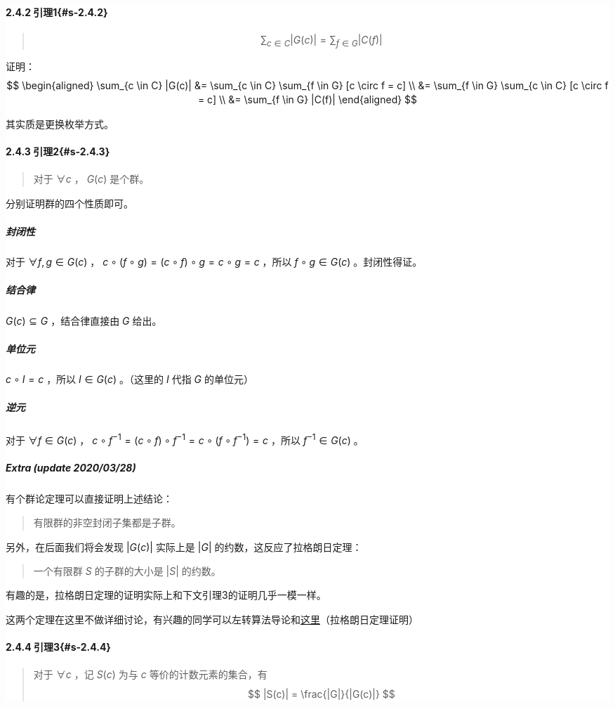 #### 2.4.2 引理1{#s-2.4.2}

> $$
> \sum_{c \in C} |G(c)| = \sum_{f \in G} |C(f)|
> $$

证明：
$$
\begin{aligned}
\sum_{c \in C} |G(c)| &= \sum_{c \in C} \sum_{f \in G} [c \circ f = c] \\
&= \sum_{f \in G} \sum_{c \in C} [c \circ f = c] \\
&= \sum_{f \in G} |C(f)|
\end{aligned}
$$

其实质是更换枚举方式。

#### 2.4.3 引理2{#s-2.4.3}

> 对于 $\forall c$ ， $G(c)$ 是个群。

分别证明群的四个性质即可。

##### 封闭性

对于 $\forall f,g \in G(c)$ ， $c \circ (f \circ g) = (c \circ f) \circ g = c \circ g = c$ ，所以 $f \circ g \in G(c)$ 。封闭性得证。

##### 结合律

$G(c) \subseteq G$ ，结合律直接由 $G$ 给出。

##### 单位元

$c \circ I = c$ ，所以 $I \in G(c)$ 。（这里的 $I$ 代指 $G$ 的单位元）

##### 逆元

对于 $\forall f \in G(c)$ ， $c \circ f^{-1} = (c \circ f) \circ f^{-1} = c \circ (f \circ f^{-1}) = c$ ，所以 $f^{-1} \in G(c)$ 。

##### Extra (update 2020/03/28)

有个群论定理可以直接证明上述结论：

> 有限群的非空封闭子集都是子群。

另外，在后面我们将会发现 $|G(c)|$ 实际上是 $|G|$ 的约数，这反应了拉格朗日定理：

> 一个有限群 $S$ 的子群的大小是 $|S|$ 的约数。

有趣的是，拉格朗日定理的证明实际上和下文引理3的证明几乎一模一样。

这两个定理在这里不做详细讨论，有兴趣的同学可以左转算法导论和[这里](https://blog.csdn.net/qq_25847123/article/details/100318620)（拉格朗日定理证明）

#### 2.4.4 引理3{#s-2.4.4}

> 对于 $\forall c$ ，记 $S(c)$ 为与 $c$ 等价的计数元素的集合，有
> $$
> |S(c)| = \frac{|G|}{|G(c)|}
> $$
